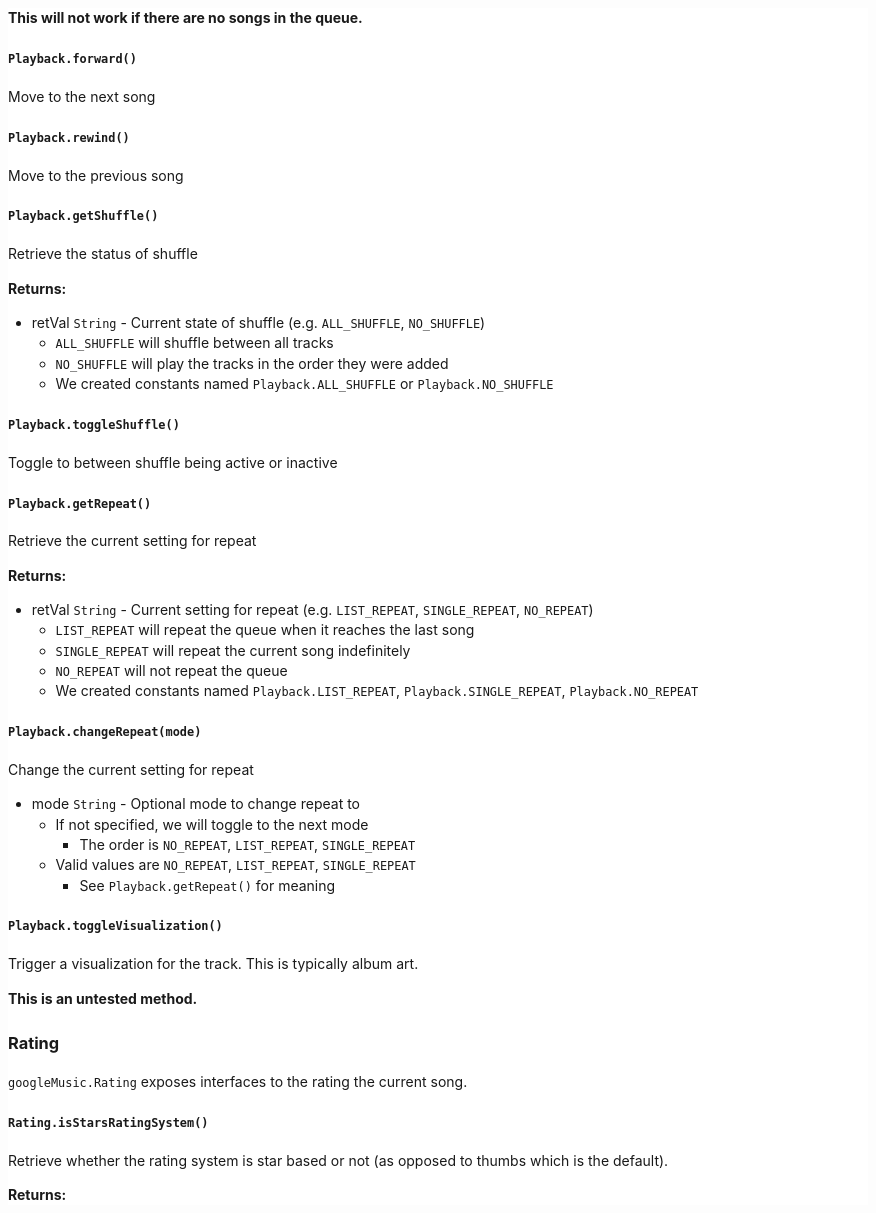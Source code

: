 **This will not work if there are no songs in the queue.**

#### `Playback.forward()`
Move to the next song

#### `Playback.rewind()`
Move to the previous song

#### `Playback.getShuffle()`
Retrieve the status of shuffle

**Returns:**

- retVal `String` - Current state of shuffle (e.g. `ALL_SHUFFLE`, `NO_SHUFFLE`)
    - `ALL_SHUFFLE` will shuffle between all tracks
    - `NO_SHUFFLE` will play the tracks in the order they were added
    - We created constants named `Playback.ALL_SHUFFLE` or `Playback.NO_SHUFFLE`

#### `Playback.toggleShuffle()`
Toggle to between shuffle being active or inactive

#### `Playback.getRepeat()`
Retrieve the current setting for repeat

**Returns:**

- retVal `String` - Current setting for repeat (e.g. `LIST_REPEAT`, `SINGLE_REPEAT`, `NO_REPEAT`)
    - `LIST_REPEAT` will repeat the queue when it reaches the last song
    - `SINGLE_REPEAT` will repeat the current song indefinitely
    - `NO_REPEAT` will not repeat the queue
    - We created constants named `Playback.LIST_REPEAT`, `Playback.SINGLE_REPEAT`, `Playback.NO_REPEAT`

#### `Playback.changeRepeat(mode)`
Change the current setting for repeat

- mode `String` - Optional mode to change repeat to
    - If not specified, we will toggle to the next mode
        - The order is `NO_REPEAT`, `LIST_REPEAT`, `SINGLE_REPEAT`
    - Valid values are `NO_REPEAT`, `LIST_REPEAT`, `SINGLE_REPEAT`
        - See `Playback.getRepeat()` for meaning

#### `Playback.toggleVisualization()`
Trigger a visualization for the track. This is typically album art.

**This is an untested method.**

### Rating
`googleMusic.Rating` exposes interfaces to the rating the current song.

#### `Rating.isStarsRatingSystem()`
Retrieve whether the rating system is star based or not (as opposed to thumbs which is the default).

**Returns:**
